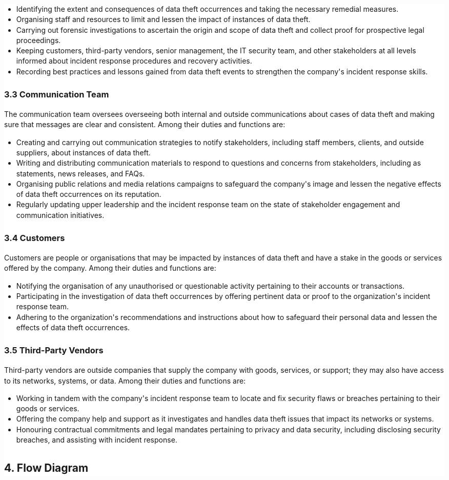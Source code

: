  - Identifying the extent and consequences of data theft occurrences and taking the necessary remedial measures.
 - Organising staff and resources to limit and lessen the impact of instances of data theft.
 - Carrying out forensic investigations to ascertain the origin and scope of data theft and collect proof for prospective legal proceedings.
 - Keeping customers, third-party vendors, senior management, the IT security team, and other stakeholders at all levels informed about incident response procedures and recovery activities.
 - Recording best practices and lessons gained from data theft events to strengthen the company's incident response skills.


### 3.3 Communication Team
The communication team oversees overseeing both internal and outside communications about cases of data theft and making sure that messages are clear and consistent. Among their duties and functions are:


 - Creating and carrying out communication strategies to notify stakeholders, including staff members, clients, and outside suppliers, about instances of data theft.
 - Writing and distributing communication materials to respond to questions and concerns from stakeholders, including as statements, news releases, and FAQs.
 - Organising public relations and media relations campaigns to safeguard the company's image and lessen the negative effects of data theft occurrences on its reputation.
 - Regularly updating upper leadership and the incident response team on the state of stakeholder engagement and communication initiatives.


### 3.4 Customers
Customers are people or organisations that may be impacted by instances of data theft and have a stake in the goods or services offered by the company. Among their duties and functions are:


 - Notifying the organisation of any unauthorised or questionable activity pertaining to their accounts or transactions.
 - Participating in the investigation of data theft occurrences by offering pertinent data or proof to the organization's incident response team.
 - Adhering to the organization's recommendations and instructions about how to safeguard their personal data and lessen the effects of data theft occurrences.


### 3.5 Third-Party Vendors
Third-party vendors are outside companies that supply the company with goods, services, or support; they may also have access to its networks, systems, or data. Among their duties and functions are:


 - Working in tandem with the company's incident response team to locate and fix security flaws or breaches pertaining to their goods or services.
 - Offering the company help and support as it investigates and handles data theft issues that impact its networks or systems.
 - Honouring contractual commitments and legal mandates pertaining to privacy and data security, including disclosing security breaches, and assisting with incident response.



## 4. Flow Diagram
